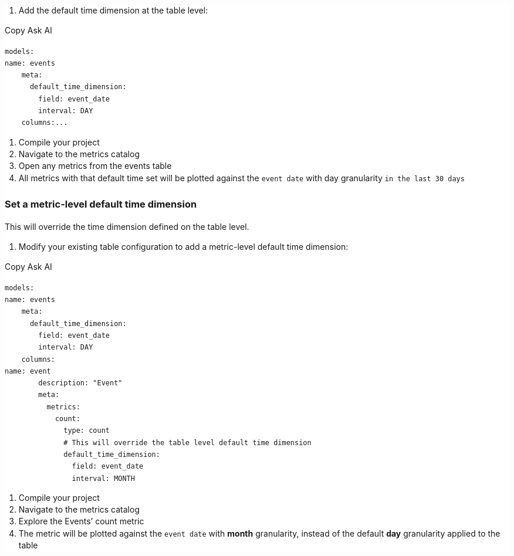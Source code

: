   1. Add the default time dimension at the table level:


Copy
Ask AI
```
models:
name: events
    meta:
      default_time_dimension:
        field: event_date
        interval: DAY
    columns:...

```

  1. Compile your project
  2. Navigate to the metrics catalog
  3. Open any metrics from the events table
  4. All metrics with that default time set will be plotted against the `event date` with day granularity `in the last 30 days`


###  Set a metric-level default time dimension
This will override the time dimension defined on the table level.
  1. Modify your existing table configuration to add a metric-level default time dimension:


Copy
Ask AI
```
models:
name: events
    meta:
      default_time_dimension:
        field: event_date
        interval: DAY
    columns:
name: event
        description: "Event"
        meta:
          metrics:
            count:
              type: count
              # This will override the table level default time dimension
              default_time_dimension:
                field: event_date
                interval: MONTH

```

  1. Compile your project
  2. Navigate to the metrics catalog
  3. Explore the Events’ count metric
  4. The metric will be plotted against the `event date` with **month** granularity, instead of the default **day** granularity applied to the table
